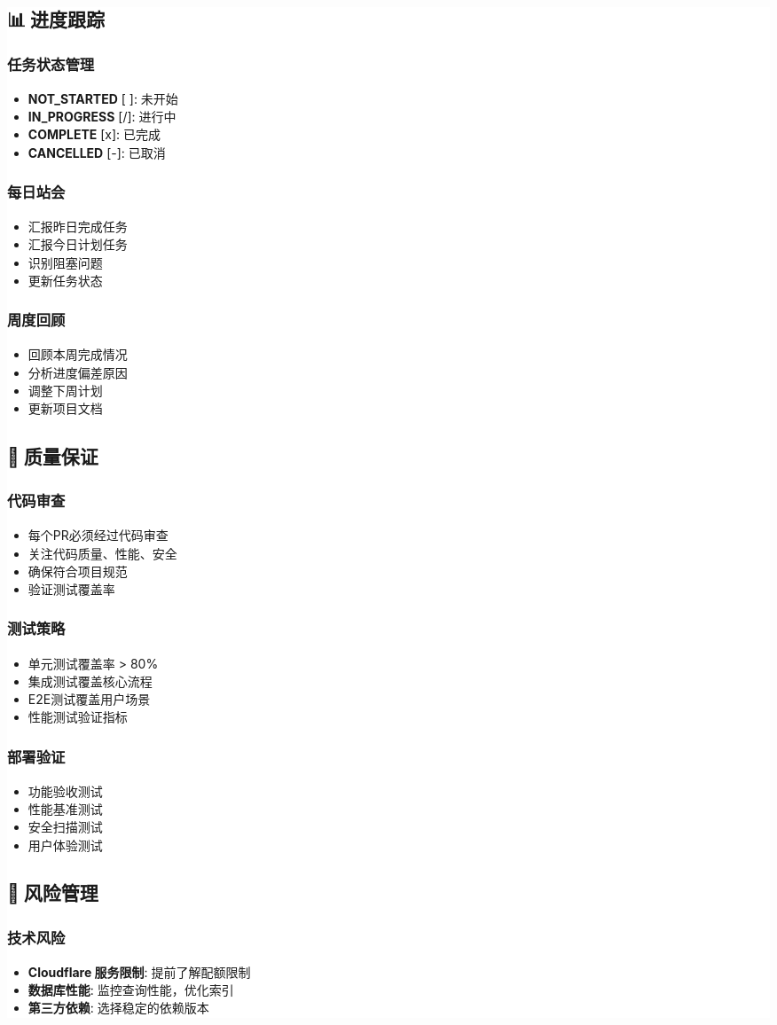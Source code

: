 ## 📊 进度跟踪

### 任务状态管理
- **NOT_STARTED** [ ]: 未开始
- **IN_PROGRESS** [/]: 进行中  
- **COMPLETE** [x]: 已完成
- **CANCELLED** [-]: 已取消

### 每日站会
- 汇报昨日完成任务
- 汇报今日计划任务
- 识别阻塞问题
- 更新任务状态

### 周度回顾
- 回顾本周完成情况
- 分析进度偏差原因
- 调整下周计划
- 更新项目文档

## 🎯 质量保证

### 代码审查
- 每个PR必须经过代码审查
- 关注代码质量、性能、安全
- 确保符合项目规范
- 验证测试覆盖率

### 测试策略
- 单元测试覆盖率 > 80%
- 集成测试覆盖核心流程
- E2E测试覆盖用户场景
- 性能测试验证指标

### 部署验证
- 功能验收测试
- 性能基准测试
- 安全扫描测试
- 用户体验测试

## 🚨 风险管理

### 技术风险
- **Cloudflare 服务限制**: 提前了解配额限制
- **数据库性能**: 监控查询性能，优化索引
- **第三方依赖**: 选择稳定的依赖版本
